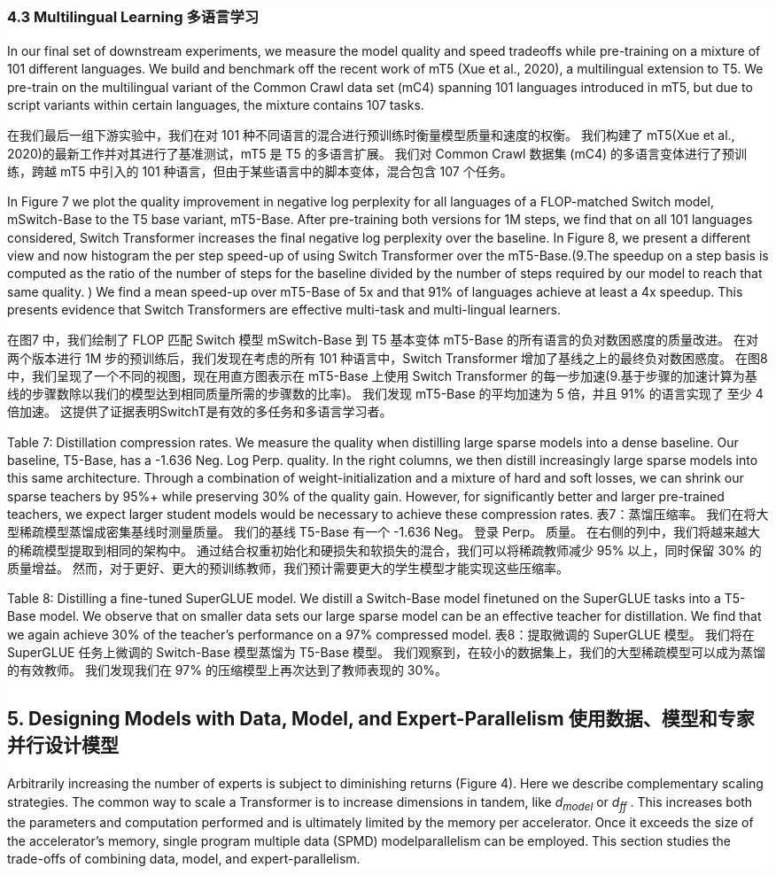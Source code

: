 ### 4.3 Multilingual Learning 多语言学习
In our final set of downstream experiments, we measure the model quality and speed tradeoffs while pre-training on a mixture of 101 different languages. We build and benchmark off the recent work of mT5 (Xue et al., 2020), a multilingual extension to T5. We pre-train on the multilingual variant of the Common Crawl data set (mC4) spanning 101 languages introduced in mT5, but due to script variants within certain languages, the mixture contains 107 tasks.

在我们最后一组下游实验中，我们在对 101 种不同语言的混合进行预训练时衡量模型质量和速度的权衡。 我们构建了 mT5(Xue et al., 2020)的最新工作并对其进行了基准测试，mT5 是 T5 的多语言扩展。 我们对 Common Crawl 数据集 (mC4) 的多语言变体进行了预训练，跨越 mT5 中引入的 101 种语言，但由于某些语言中的脚本变体，混合包含 107 个任务。

In Figure 7 we plot the quality improvement in negative log perplexity for all languages of a FLOP-matched Switch model, mSwitch-Base to the T5 base variant, mT5-Base. After pre-training both versions for 1M steps, we find that on all 101 languages considered, Switch Transformer increases the final negative log perplexity over the baseline. In Figure 8, we present a different view and now histogram the per step speed-up of using Switch Transformer over the mT5-Base.(9.The speedup on a step basis is computed as the ratio of the number of steps for the baseline divided by the number of steps required by our model to reach that same quality. ) We find a mean speed-up over mT5-Base of 5x and that 91% of languages achieve at least a 4x speedup. This presents evidence that Switch Transformers are effective multi-task and multi-lingual learners.

在图7 中，我们绘制了 FLOP 匹配 Switch 模型 mSwitch-Base 到 T5 基本变体 mT5-Base 的所有语言的负对数困惑度的质量改进。 在对两个版本进行 1M 步的预训练后，我们发现在考虑的所有 101 种语言中，Switch Transformer 增加了基线之上的最终负对数困惑度。 在图8 中，我们呈现了一个不同的视图，现在用直方图表示在 mT5-Base 上使用 Switch Transformer 的每一步加速(9.基于步骤的加速计算为基线的步骤数除以我们的模型达到相同质量所需的步骤数的比率)。 我们发现 mT5-Base 的平均加速为 5 倍，并且 91% 的语言实现了 至少 4 倍加速。 这提供了证据表明SwitchT是有效的多任务和多语言学习者。

Table 7: Distillation compression rates. We measure the quality when distilling large sparse models into a dense baseline. Our baseline, T5-Base, has a -1.636 Neg. Log Perp. quality. In the right columns, we then distill increasingly large sparse models into this same architecture. Through a combination of weight-initialization and a mixture of hard and soft losses, we can shrink our sparse teachers by 95%+ while preserving 30% of the quality gain. However, for significantly better and larger pre-trained teachers, we expect larger student models would be necessary to achieve these compression rates.
表7：蒸馏压缩率。 我们在将大型稀疏模型蒸馏成密集基线时测量质量。 我们的基线 T5-Base 有一个 -1.636 Neg。 登录 Perp。 质量。 在右侧的列中，我们将越来越大的稀疏模型提取到相同的架构中。 通过结合权重初始化和硬损失和软损失的混合，我们可以将稀疏教师减少 95% 以上，同时保留 30% 的质量增益。 然而，对于更好、更大的预训练教师，我们预计需要更大的学生模型才能实现这些压缩率。

Table 8: Distilling a fine-tuned SuperGLUE model. We distill a Switch-Base model finetuned on the SuperGLUE tasks into a T5-Base model. We observe that on smaller data sets our large sparse model can be an effective teacher for distillation. We find that we again achieve 30% of the teacher’s performance on a 97% compressed model. 
表8：提取微调的 SuperGLUE 模型。 我们将在 SuperGLUE 任务上微调的 Switch-Base 模型蒸馏为 T5-Base 模型。 我们观察到，在较小的数据集上，我们的大型稀疏模型可以成为蒸馏的有效教师。 我们发现我们在 97% 的压缩模型上再次达到了教师表现的 30%。

## 5. Designing Models with Data, Model, and Expert-Parallelism 使用数据、模型和专家并行设计模型
Arbitrarily increasing the number of experts is subject to diminishing returns (Figure 4). Here we describe complementary scaling strategies. The common way to scale a Transformer is to increase dimensions in tandem, like $d_{model}$ or $d_{ff}$ . This increases both the parameters and computation performed and is ultimately limited by the memory per accelerator. Once it exceeds the size of the accelerator’s memory, single program multiple data (SPMD) modelparallelism can be employed. This section studies the trade-offs of combining data, model, and expert-parallelism.
